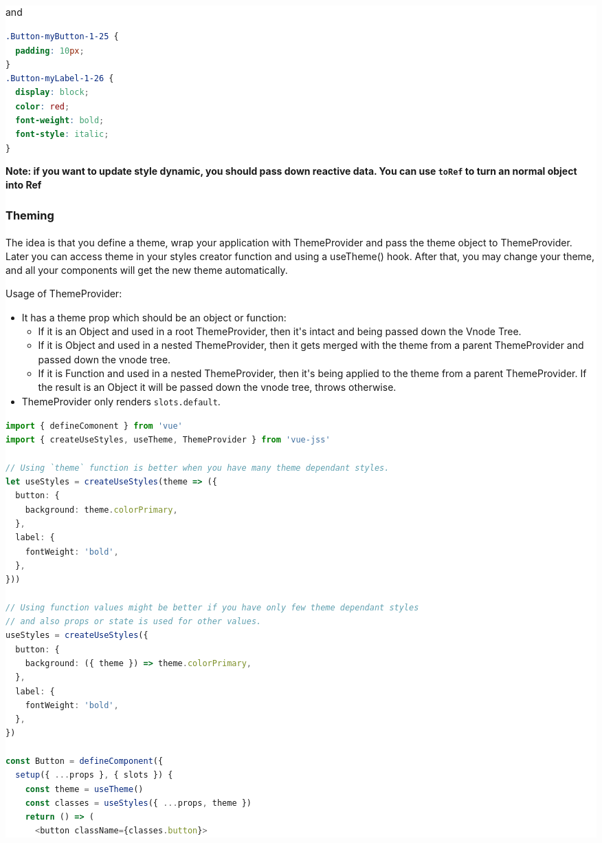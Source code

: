 and

```css
.Button-myButton-1-25 {
  padding: 10px;
}
.Button-myLabel-1-26 {
  display: block;
  color: red;
  font-weight: bold;
  font-style: italic;
}
```

**Note: if you want to update style dynamic, you should pass down reactive data. You can use `toRef` to turn an normal object into Ref**

### Theming

The idea is that you define a theme, wrap your application with ThemeProvider and pass the theme object to ThemeProvider. Later you can access theme in your styles creator function and using a useTheme() hook. After that, you may change your theme, and all your components will get the new theme automatically.

Usage of ThemeProvider:

- It has a theme prop which should be an object or function:
  - If it is an Object and used in a root ThemeProvider, then it's intact and being passed down the Vnode Tree.
  - If it is Object and used in a nested ThemeProvider, then it gets merged with the theme from a parent ThemeProvider and passed down the vnode tree.
  - If it is Function and used in a nested ThemeProvider, then it's being applied to the theme from a parent ThemeProvider. If the result is an Object it will be passed down the vnode tree, throws otherwise.
- ThemeProvider only renders `slots.default`.

```ts
import { defineComonent } from 'vue'
import { createUseStyles, useTheme, ThemeProvider } from 'vue-jss'

// Using `theme` function is better when you have many theme dependant styles.
let useStyles = createUseStyles(theme => ({
  button: {
    background: theme.colorPrimary,
  },
  label: {
    fontWeight: 'bold',
  },
}))

// Using function values might be better if you have only few theme dependant styles
// and also props or state is used for other values.
useStyles = createUseStyles({
  button: {
    background: ({ theme }) => theme.colorPrimary,
  },
  label: {
    fontWeight: 'bold',
  },
})

const Button = defineComponent({
  setup({ ...props }, { slots }) {
    const theme = useTheme()
    const classes = useStyles({ ...props, theme })
    return () => (
      <button className={classes.button}>
```